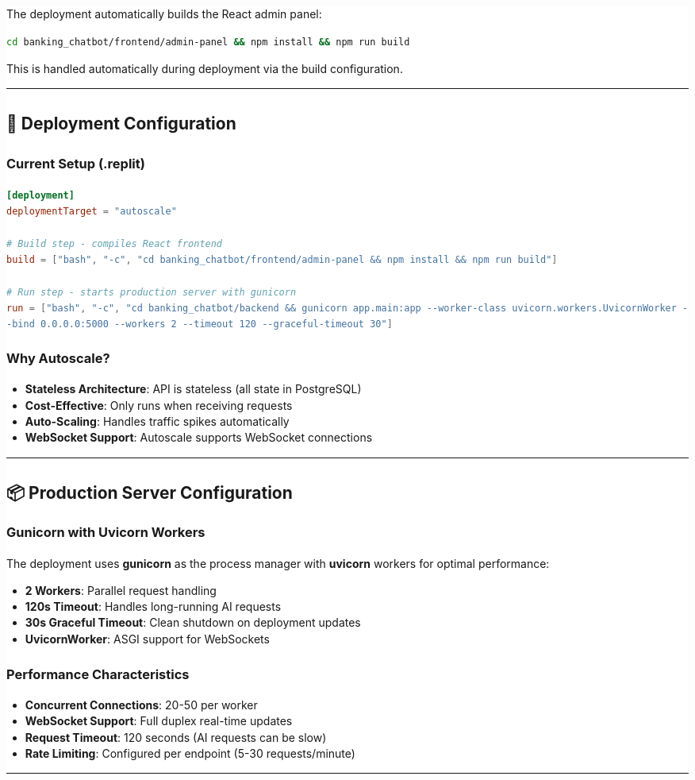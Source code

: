 The deployment automatically builds the React admin panel:
```bash
cd banking_chatbot/frontend/admin-panel && npm install && npm run build
```

This is handled automatically during deployment via the build configuration.

---

## 🔧 Deployment Configuration

### Current Setup (.replit)

```toml
[deployment]
deploymentTarget = "autoscale"

# Build step - compiles React frontend
build = ["bash", "-c", "cd banking_chatbot/frontend/admin-panel && npm install && npm run build"]

# Run step - starts production server with gunicorn
run = ["bash", "-c", "cd banking_chatbot/backend && gunicorn app.main:app --worker-class uvicorn.workers.UvicornWorker --bind 0.0.0.0:5000 --workers 2 --timeout 120 --graceful-timeout 30"]
```

### Why Autoscale?

- **Stateless Architecture**: API is stateless (all state in PostgreSQL)
- **Cost-Effective**: Only runs when receiving requests
- **Auto-Scaling**: Handles traffic spikes automatically
- **WebSocket Support**: Autoscale supports WebSocket connections

---

## 📦 Production Server Configuration

### Gunicorn with Uvicorn Workers

The deployment uses **gunicorn** as the process manager with **uvicorn** workers for optimal performance:

- **2 Workers**: Parallel request handling
- **120s Timeout**: Handles long-running AI requests
- **30s Graceful Timeout**: Clean shutdown on deployment updates
- **UvicornWorker**: ASGI support for WebSockets

### Performance Characteristics

- **Concurrent Connections**: 20-50 per worker
- **WebSocket Support**: Full duplex real-time updates
- **Request Timeout**: 120 seconds (AI requests can be slow)
- **Rate Limiting**: Configured per endpoint (5-30 requests/minute)

---